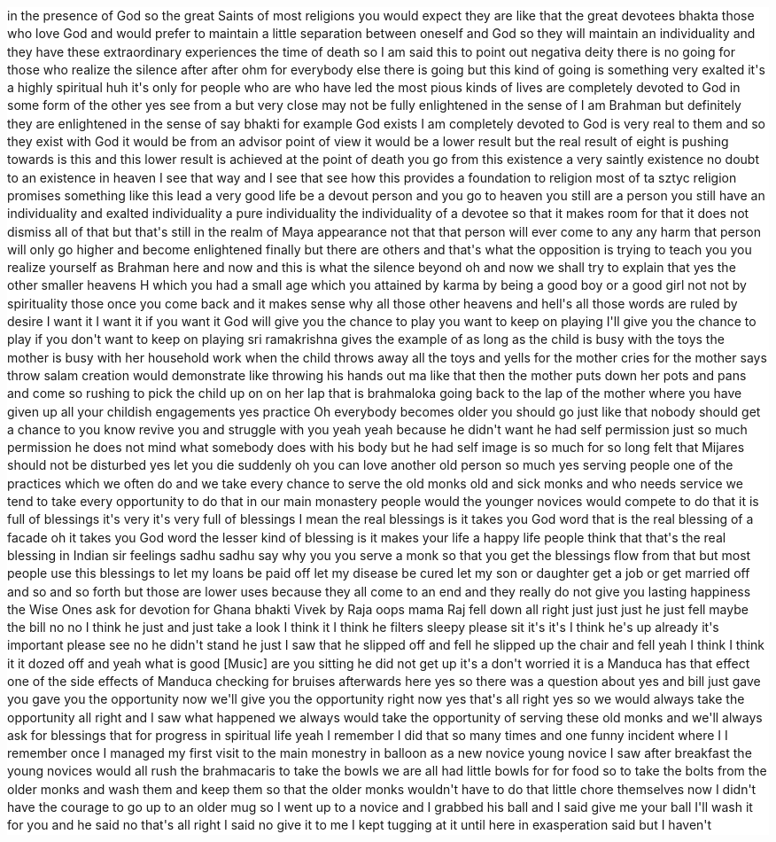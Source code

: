 in the presence of God so the great Saints of most religions you would expect they are like that the great devotees bhakta those who love God and would prefer to maintain a little separation between oneself and God so they will maintain an individuality and they have these extraordinary experiences the time of death so I am said this to point out negativa deity there is no going for those who realize the silence after after ohm for everybody else there is going but this kind of going is something very exalted it's a highly spiritual huh it's only for people who are who have led the most pious kinds of lives are completely devoted to God in some form of the other yes see from a but very close may not be fully enlightened in the sense of I am Brahman but definitely they are enlightened in the sense of say bhakti for example God exists I am completely devoted to God is very real to them and so they exist with God it would be from an advisor point of view it would be a lower result but the real result of eight is pushing towards is this and this lower result is achieved at the point of death you go from this existence a very saintly existence no doubt to an existence in heaven I see that way and I see that see how this provides a foundation to religion most of ta sztyc religion promises something like this lead a very good life be a devout person and you go to heaven you still are a person you still have an individuality and exalted individuality a pure individuality the individuality of a devotee so that it makes room for that it does not dismiss all of that but that's still in the realm of Maya appearance not that that person will ever come to any any harm that person will only go higher and become enlightened finally but there are others and that's what the opposition is trying to teach you you realize yourself as Brahman here and now and this is what the silence beyond oh and now we shall try to explain that yes the other smaller heavens H which you had a small age which you attained by karma by being a good boy or a good girl not not by spirituality those once you come back and it makes sense why all those other heavens and hell's all those words are ruled by desire I want it I want it if you want it God will give you the chance to play you want to keep on playing I'll give you the chance to play if you don't want to keep on playing sri ramakrishna gives the example of as long as the child is busy with the toys the mother is busy with her household work when the child throws away all the toys and yells for the mother cries for the mother says throw salam creation would demonstrate like throwing his hands out ma like that then the mother puts down her pots and pans and come so rushing to pick the child up on on her lap that is brahmaloka going back to the lap of the mother where you have given up all your childish engagements yes practice Oh everybody becomes older you should go just like that nobody should get a chance to you know revive you and struggle with you yeah yeah because he didn't want he had self permission just so much permission he does not mind what somebody does with his body but he had self image is so much for so long felt that Mijares should not be disturbed yes let you die suddenly oh you can love another old person so much yes serving people one of the practices which we often do and we take every chance to serve the old monks old and sick monks and who needs service we tend to take every opportunity to do that in our main monastery people would the younger novices would compete to do that it is full of blessings it's very it's very full of blessings I mean the real blessings is it takes you God word that is the real blessing of a facade oh it takes you God word the lesser kind of blessing is it makes your life a happy life people think that that's the real blessing in Indian sir feelings sadhu sadhu say why you you serve a monk so that you get the blessings flow from that but most people use this blessings to let my loans be paid off let my disease be cured let my son or daughter get a job or get married off and so and so forth but those are lower uses because they all come to an end and they really do not give you lasting happiness the Wise Ones ask for devotion for Ghana bhakti Vivek by Raja oops mama Raj fell down all right just just just he just fell maybe the bill no no I think he just and just take a look I think it I think he filters sleepy please sit it's it's I think he's up already it's important please see no he didn't stand he just I saw that he slipped off and fell he slipped up the chair and fell yeah I think I think it it dozed off and yeah what is good [Music] are you sitting he did not get up it's a don't worried it is a Manduca has that effect one of the side effects of Manduca checking for bruises afterwards here yes so there was a question about yes and bill just gave you gave you the opportunity now we'll give you the opportunity right now yes that's all right yes so we would always take the opportunity all right and I saw what happened we always would take the opportunity of serving these old monks and we'll always ask for blessings that for progress in spiritual life yeah I remember I did that so many times and one funny incident where I I remember once I managed my first visit to the main monestry in balloon as a new novice young novice I saw after breakfast the young novices would all rush the brahmacaris to take the bowls we are all had little bowls for for food so to take the bolts from the older monks and wash them and keep them so that the older monks wouldn't have to do that little chore themselves now I didn't have the courage to go up to an older mug so I went up to a novice and I grabbed his ball and I said give me your ball I'll wash it for you and he said no that's all right I said no give it to me I kept tugging at it until here in exasperation said but I haven't